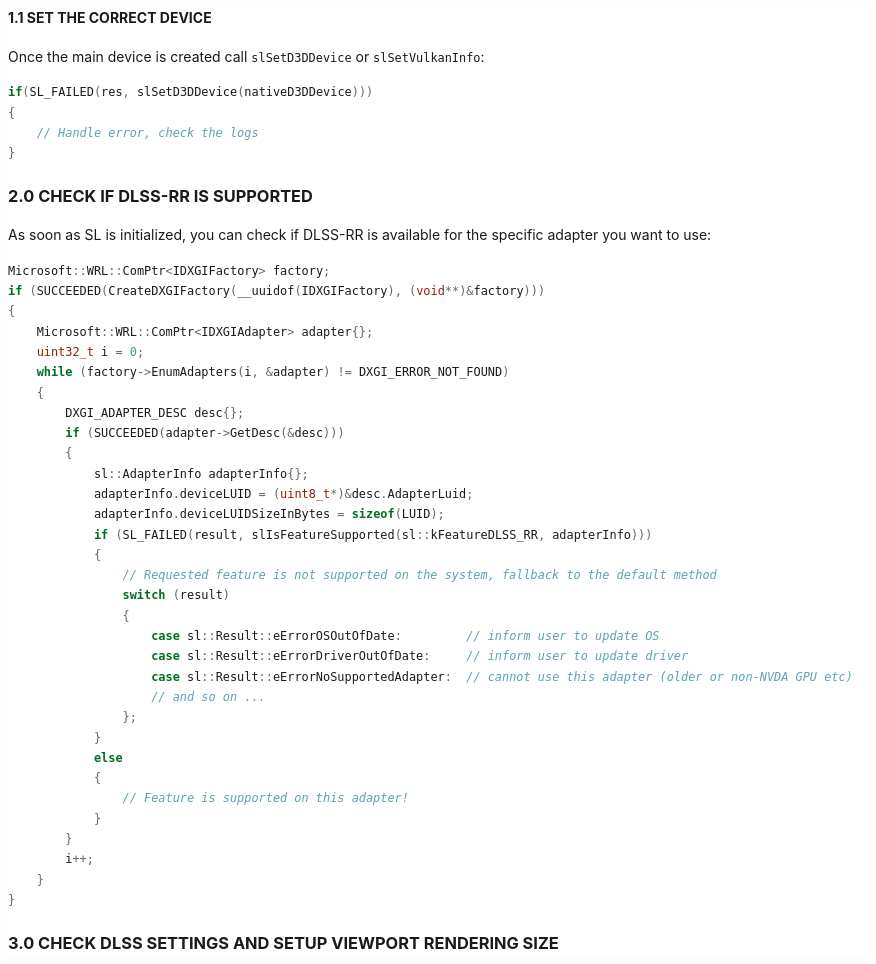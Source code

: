 #### 1.1 SET THE CORRECT DEVICE

Once the main device is created call `slSetD3DDevice` or `slSetVulkanInfo`:

```cpp
if(SL_FAILED(res, slSetD3DDevice(nativeD3DDevice)))
{
    // Handle error, check the logs
}
```

### 2.0 CHECK IF DLSS-RR IS SUPPORTED

As soon as SL is initialized, you can check if DLSS-RR is available for the specific adapter you want to use:

```cpp
Microsoft::WRL::ComPtr<IDXGIFactory> factory;
if (SUCCEEDED(CreateDXGIFactory(__uuidof(IDXGIFactory), (void**)&factory)))
{
    Microsoft::WRL::ComPtr<IDXGIAdapter> adapter{};
    uint32_t i = 0;
    while (factory->EnumAdapters(i, &adapter) != DXGI_ERROR_NOT_FOUND)
    {
        DXGI_ADAPTER_DESC desc{};
        if (SUCCEEDED(adapter->GetDesc(&desc)))
        {
            sl::AdapterInfo adapterInfo{};
            adapterInfo.deviceLUID = (uint8_t*)&desc.AdapterLuid;
            adapterInfo.deviceLUIDSizeInBytes = sizeof(LUID);
            if (SL_FAILED(result, slIsFeatureSupported(sl::kFeatureDLSS_RR, adapterInfo)))
            {
                // Requested feature is not supported on the system, fallback to the default method
                switch (result)
                {
                    case sl::Result::eErrorOSOutOfDate:         // inform user to update OS
                    case sl::Result::eErrorDriverOutOfDate:     // inform user to update driver
                    case sl::Result::eErrorNoSupportedAdapter:  // cannot use this adapter (older or non-NVDA GPU etc)
                    // and so on ...
                };
            }
            else
            {
                // Feature is supported on this adapter!
            }
        }
        i++;
    }
}
```

### 3.0 CHECK DLSS SETTINGS AND SETUP VIEWPORT RENDERING SIZE
